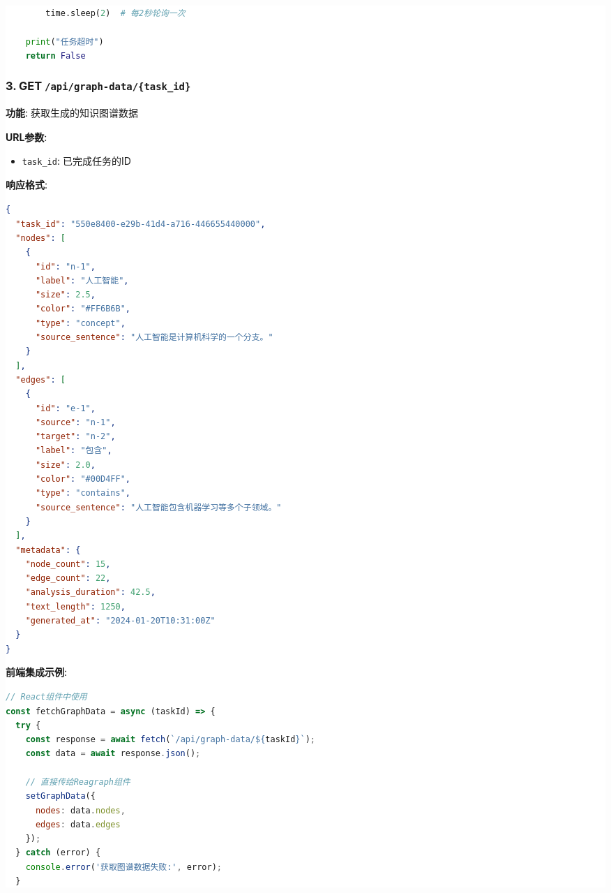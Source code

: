 ```python
        time.sleep(2)  # 每2秒轮询一次
    
    print("任务超时")
    return False
```

### 3. GET `/api/graph-data/{task_id}`

**功能**: 获取生成的知识图谱数据

**URL参数**:
- `task_id`: 已完成任务的ID

**响应格式**:
```json
{
  "task_id": "550e8400-e29b-41d4-a716-446655440000",
  "nodes": [
    {
      "id": "n-1",
      "label": "人工智能",
      "size": 2.5,
      "color": "#FF6B6B",
      "type": "concept",
      "source_sentence": "人工智能是计算机科学的一个分支。"
    }
  ],
  "edges": [
    {
      "id": "e-1",
      "source": "n-1",
      "target": "n-2", 
      "label": "包含",
      "size": 2.0,
      "color": "#00D4FF",
      "type": "contains",
      "source_sentence": "人工智能包含机器学习等多个子领域。"
    }
  ],
  "metadata": {
    "node_count": 15,
    "edge_count": 22,
    "analysis_duration": 42.5,
    "text_length": 1250,
    "generated_at": "2024-01-20T10:31:00Z"
  }
}
```

**前端集成示例**:
```javascript
// React组件中使用
const fetchGraphData = async (taskId) => {
  try {
    const response = await fetch(`/api/graph-data/${taskId}`);
    const data = await response.json();
    
    // 直接传给Reagraph组件
    setGraphData({
      nodes: data.nodes,
      edges: data.edges
    });
  } catch (error) {
    console.error('获取图谱数据失败:', error);
  }
```